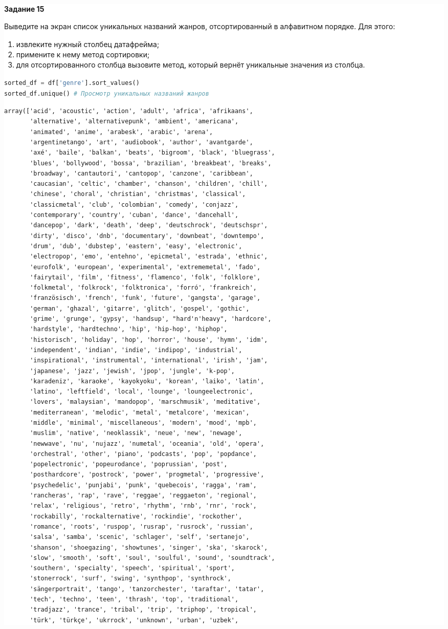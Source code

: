 **Задание 15**

Выведите на экран список уникальных названий жанров, отсортированный в алфавитном порядке. Для этого:
1. извлеките нужный столбец датафрейма; 
2. примените к нему метод сортировки;
3. для отсортированного столбца вызовите метод, который вернёт уникальные значения из столбца.


```python
sorted_df = df['genre'].sort_values()
sorted_df.unique() # Просмотр уникальных названий жанров
```




    array(['acid', 'acoustic', 'action', 'adult', 'africa', 'afrikaans',
           'alternative', 'alternativepunk', 'ambient', 'americana',
           'animated', 'anime', 'arabesk', 'arabic', 'arena',
           'argentinetango', 'art', 'audiobook', 'author', 'avantgarde',
           'axé', 'baile', 'balkan', 'beats', 'bigroom', 'black', 'bluegrass',
           'blues', 'bollywood', 'bossa', 'brazilian', 'breakbeat', 'breaks',
           'broadway', 'cantautori', 'cantopop', 'canzone', 'caribbean',
           'caucasian', 'celtic', 'chamber', 'chanson', 'children', 'chill',
           'chinese', 'choral', 'christian', 'christmas', 'classical',
           'classicmetal', 'club', 'colombian', 'comedy', 'conjazz',
           'contemporary', 'country', 'cuban', 'dance', 'dancehall',
           'dancepop', 'dark', 'death', 'deep', 'deutschrock', 'deutschspr',
           'dirty', 'disco', 'dnb', 'documentary', 'downbeat', 'downtempo',
           'drum', 'dub', 'dubstep', 'eastern', 'easy', 'electronic',
           'electropop', 'emo', 'entehno', 'epicmetal', 'estrada', 'ethnic',
           'eurofolk', 'european', 'experimental', 'extrememetal', 'fado',
           'fairytail', 'film', 'fitness', 'flamenco', 'folk', 'folklore',
           'folkmetal', 'folkrock', 'folktronica', 'forró', 'frankreich',
           'französisch', 'french', 'funk', 'future', 'gangsta', 'garage',
           'german', 'ghazal', 'gitarre', 'glitch', 'gospel', 'gothic',
           'grime', 'grunge', 'gypsy', 'handsup', "hard'n'heavy", 'hardcore',
           'hardstyle', 'hardtechno', 'hip', 'hip-hop', 'hiphop',
           'historisch', 'holiday', 'hop', 'horror', 'house', 'hymn', 'idm',
           'independent', 'indian', 'indie', 'indipop', 'industrial',
           'inspirational', 'instrumental', 'international', 'irish', 'jam',
           'japanese', 'jazz', 'jewish', 'jpop', 'jungle', 'k-pop',
           'karadeniz', 'karaoke', 'kayokyoku', 'korean', 'laiko', 'latin',
           'latino', 'leftfield', 'local', 'lounge', 'loungeelectronic',
           'lovers', 'malaysian', 'mandopop', 'marschmusik', 'meditative',
           'mediterranean', 'melodic', 'metal', 'metalcore', 'mexican',
           'middle', 'minimal', 'miscellaneous', 'modern', 'mood', 'mpb',
           'muslim', 'native', 'neoklassik', 'neue', 'new', 'newage',
           'newwave', 'nu', 'nujazz', 'numetal', 'oceania', 'old', 'opera',
           'orchestral', 'other', 'piano', 'podcasts', 'pop', 'popdance',
           'popelectronic', 'popeurodance', 'poprussian', 'post',
           'posthardcore', 'postrock', 'power', 'progmetal', 'progressive',
           'psychedelic', 'punjabi', 'punk', 'quebecois', 'ragga', 'ram',
           'rancheras', 'rap', 'rave', 'reggae', 'reggaeton', 'regional',
           'relax', 'religious', 'retro', 'rhythm', 'rnb', 'rnr', 'rock',
           'rockabilly', 'rockalternative', 'rockindie', 'rockother',
           'romance', 'roots', 'ruspop', 'rusrap', 'rusrock', 'russian',
           'salsa', 'samba', 'scenic', 'schlager', 'self', 'sertanejo',
           'shanson', 'shoegazing', 'showtunes', 'singer', 'ska', 'skarock',
           'slow', 'smooth', 'soft', 'soul', 'soulful', 'sound', 'soundtrack',
           'southern', 'specialty', 'speech', 'spiritual', 'sport',
           'stonerrock', 'surf', 'swing', 'synthpop', 'synthrock',
           'sängerportrait', 'tango', 'tanzorchester', 'taraftar', 'tatar',
           'tech', 'techno', 'teen', 'thrash', 'top', 'traditional',
           'tradjazz', 'trance', 'tribal', 'trip', 'triphop', 'tropical',
           'türk', 'türkçe', 'ukrrock', 'unknown', 'urban', 'uzbek',